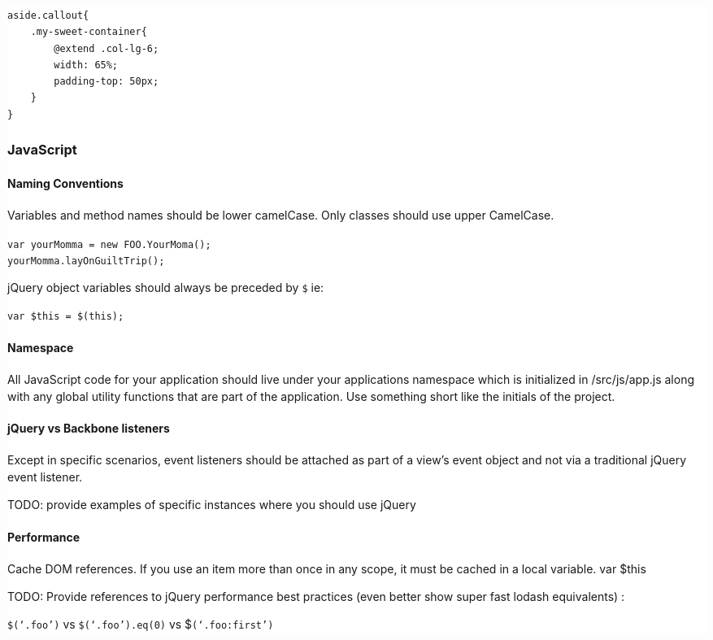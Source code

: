     aside.callout{
        .my-sweet-container{
            @extend .col-lg-6;
            width: 65%;
            padding-top: 50px;
        }
    }


### JavaScript
#### Naming Conventions
Variables and method names should be lower camelCase. Only classes should use upper CamelCase.

    var yourMomma = new FOO.YourMoma();
    yourMomma.layOnGuiltTrip();

jQuery object variables should always be preceded by `$` ie:

    var $this = $(this);

    
#### Namespace
All JavaScript code for your application should live under your applications namespace which is initialized in /src/js/app.js along with any global utility functions that are part of the application. Use something short like the initials of the project.

#### jQuery vs Backbone listeners
Except in specific scenarios, event listeners should be attached as part of a view’s event object and not via a traditional jQuery event listener. 

TODO: provide examples of specific instances where you should use jQuery

#### Performance
Cache DOM references. If you use an item more than once in any scope, it must be cached in a local variable.
var $this

TODO: Provide references to jQuery performance best practices (even better show super fast lodash equivalents) :

`$(‘.foo’)` vs `$(‘.foo’).eq(0)` vs $`(‘.foo:first’)`




